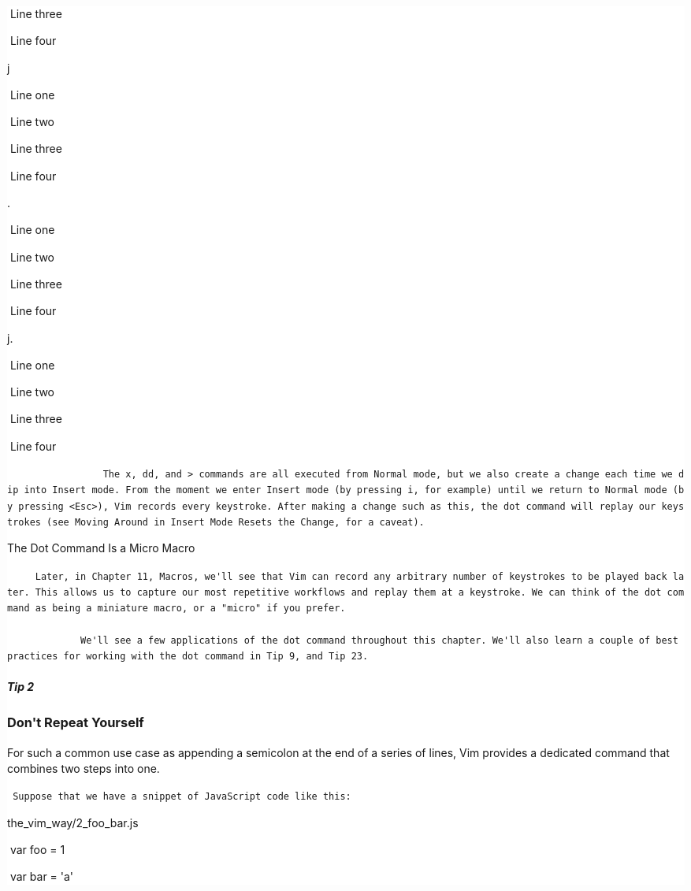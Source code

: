​ Line three

​ Line four

j

​ Line one

​ Line two

​ Line three

​ Line four

.

​ Line one

​ Line two

​ Line three

​ Line four

j.

​ Line one

​ Line two

​ Line three

​ Line four

	 	 	 	 	 The x, dd, and > commands are all executed from Normal mode, but we also create a change each time we dip into Insert mode. From the moment we enter Insert mode (by pressing i, for example) until we return to Normal mode (by pressing <Esc>), Vim records every keystroke. After making a change such as this, the dot command will replay our keystrokes (see ​Moving Around in Insert Mode Resets the Change​, for a caveat).

The Dot Command Is a Micro Macro

	 	 Later, in Chapter 11, ​Macros​, we'll see that Vim can record any arbitrary number of keystrokes to be played back later. This allows us to capture our most repetitive workflows and replay them at a keystroke. We can think of the dot command as being a miniature macro, or a "micro" if you prefer.

	 	 	 	 We'll see a few applications of the dot command throughout this chapter. We'll also learn a couple of best practices for working with the dot command in Tip 9, and Tip 23.

##### Tip 2  
### Don't Repeat Yourself

For such a common use case as appending a semicolon at the end of a series of lines, Vim provides a dedicated command that combines two steps into one.

	 Suppose that we have a snippet of JavaScript code like this:

the_vim_way/2_foo_bar.js

​ ​var​ foo = 1

​ ​var​ bar = ​'a'​
